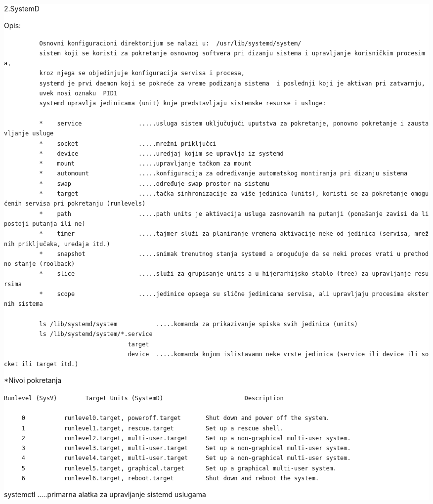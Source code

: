 2.SystemD 
     
Opis:

              Osnovni konfiguracioni direktorijum se nalazi u:  /usr/lib/systemd/system/ 
              sistem koji se koristi za pokretanje osnovnog softvera pri dizanju sistema i upravljanje korisničkim procesima,
              kroz njega se objedinjuje konfiguracija servisa i procesa,
              systemd je prvi daemon koji se pokreće za vreme podizanja sistema  i poslednji koji je aktivan pri zatvarnju,
              uvek nosi oznaku  PID1
              systemd upravlja jedinicama (unit) koje predstavljaju sistemske resurse i usluge:
              
              *    service                .....usluga sistem uključujući uputstva za pokretanje, ponovno pokretanje i zaustavljanje usluge
              *    socket                 .....mrežni priključci
              *    device                 .....uredjaj kojim se upravlja iz systemd
              *    mount                  .....upravljanje tačkom za mount 
              *    automount              .....konfiguracija za određivanje automatskog montiranja pri dizanju sistema
              *    swap                   .....određuje swap prostor na sistemu
              *    target                 .....tačka sinhronizacije za više jedinica (units), koristi se za pokretanje omogućenih servisa pri pokretanju (runlevels)
              *    path                   .....path units je aktivacija usluga zasnovanih na putanji (ponašanje zavisi da li postoji putanja ili ne)
              *    timer                  .....tajmer služi za planiranje vremena aktivacije neke od jedinica (servisa, mrežnih priključaka, uređaja itd.)
              *    snapshot               .....snimak trenutnog stanja systemd a omogućuje da se neki proces vrati u prethodno stanje (roolback)
              *    slice                  .....služi za grupisanje units-a u hijerarhijsko stablo (tree) za upravljanje resursima
              *    scope                  .....jedinice opsega su slične jedinicama servisa, ali upravljaju procesima eksternih sistema
                                                 
              ls /lib/systemd/system           .....komanda za prikazivanje spiska svih jedinica (units)
              ls /lib/systemd/system/*.service
                                       target
                                       device  .....komanda kojom islistavamo neke vrste jedinica (service ili device ili socket ili target itd.)
                                       
*Nivoi pokretanja                                       
  
                     
    Runlevel (SysV)        Target Units (SystemD)                       Description

         0           runlevel0.target, poweroff.target       Shut down and power off the system.
         1           runlevel1.target, rescue.target         Set up a rescue shell.
         2           runlevel2.target, multi-user.target     Set up a non-graphical multi-user system.
         3           runlevel3.target, multi-user.target     Set up a non-graphical multi-user system.
         4           runlevel4.target, multi-user.target     Set up a non-graphical multi-user system.
         5           runlevel5.target, graphical.target      Set up a graphical multi-user system.
         6           runlevel6.target, reboot.target         Shut down and reboot the system.


systemctl            .....primarna alatka za upravljanje sistemd uslugama
              